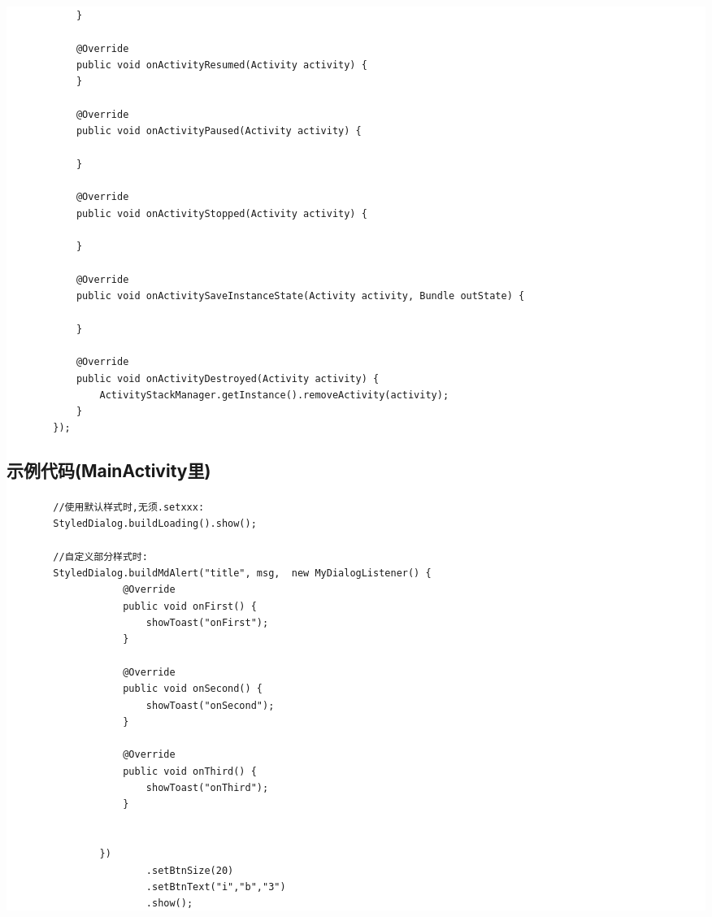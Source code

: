 ```
            }

            @Override
            public void onActivityResumed(Activity activity) {
            }

            @Override
            public void onActivityPaused(Activity activity) {

            }

            @Override
            public void onActivityStopped(Activity activity) {

            }

            @Override
            public void onActivitySaveInstanceState(Activity activity, Bundle outState) {

            }

            @Override
            public void onActivityDestroyed(Activity activity) {
                ActivityStackManager.getInstance().removeActivity(activity);
            }
        });

```

## 示例代码(MainActivity里)

```
        //使用默认样式时,无须.setxxx:
        StyledDialog.buildLoading().show();
        
        //自定义部分样式时:
        StyledDialog.buildMdAlert("title", msg,  new MyDialogListener() {
                    @Override
                    public void onFirst() {
                        showToast("onFirst");
                    }

                    @Override
                    public void onSecond() {
                        showToast("onSecond");
                    }

                    @Override
                    public void onThird() {
                        showToast("onThird");
                    }


                })
                        .setBtnSize(20)
                        .setBtnText("i","b","3")
                        .show();
```
